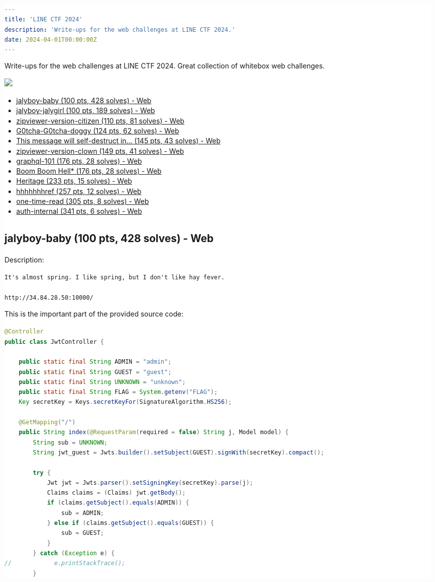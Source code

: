 ```yaml
---
title: 'LINE CTF 2024'
description: 'Write-ups for the web challenges at LINE CTF 2024.'
date: 2024-04-01T00:00:00Z
---
```


Write-ups for the web challenges at LINE CTF 2024. Great collection of whitebox web challenges.

![](/assets/images/posts/line2024.png)


* [jalyboy-baby (100 pts, 428 solves) - Web](#jalyboy-baby)
* [jalyboy-jalygirl (100 pts, 189 solves) - Web](#jalyboy-jalygirl)
* [zipviewer-version-citizen (110 pts, 81 solves) - Web](#zipviewer-version-citizen)
* [G0tcha-G0tcha-doggy (124 pts, 62 solves) - Web](#g0tcha-g0tcha-doggy)
* [This message will self-destruct in... (145 pts, 43 solves) - Web](#this-message-will-self-destruct-in---)
* [zipviewer-version-clown (149 pts, 41 solves) - Web](#zipviewer-version-clown)
* [graphql-101 (176 pts, 28 solves) - Web](#graphql-101)
* [Boom Boom Hell* (176 pts, 28 solves) - Web](#boom-boom-hell-)
* [Heritage (233 pts, 15 solves) - Web](#heritage)
* [hhhhhhhref (257 pts, 12 solves) - Web](#hhhhhhhref)
* [one-time-read (305 pts, 8 solves) - Web](#one-time-read)
* [auth-internal (341 pts, 6 solves) - Web](#auth-internal)

<a name="jalyboy-baby"></a>
## jalyboy-baby (100 pts, 428 solves) - Web

Description:
```
It's almost spring. I like spring, but I don't like hay fever.

http://34.84.28.50:10000/
```

This is the important part of the provided source code:
```java
@Controller
public class JwtController {

    public static final String ADMIN = "admin";
    public static final String GUEST = "guest";
    public static final String UNKNOWN = "unknown";
    public static final String FLAG = System.getenv("FLAG");
    Key secretKey = Keys.secretKeyFor(SignatureAlgorithm.HS256);

    @GetMapping("/")
    public String index(@RequestParam(required = false) String j, Model model) {
        String sub = UNKNOWN;
        String jwt_guest = Jwts.builder().setSubject(GUEST).signWith(secretKey).compact();

        try {
            Jwt jwt = Jwts.parser().setSigningKey(secretKey).parse(j);
            Claims claims = (Claims) jwt.getBody();
            if (claims.getSubject().equals(ADMIN)) {
                sub = ADMIN;
            } else if (claims.getSubject().equals(GUEST)) {
                sub = GUEST;
            }
        } catch (Exception e) {
//            e.printStackTrace();
        }

```